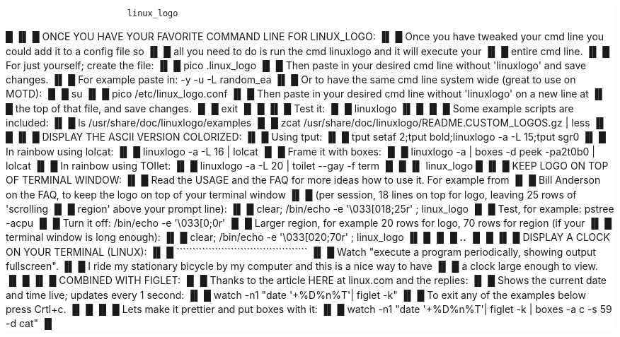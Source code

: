                             linux_logo
 █                                                                            ▐▌
 █ ONCE YOU HAVE YOUR FAVORITE COMMAND LINE FOR LINUX_LOGO:                   ▐▌
 █ Once you have tweaked your cmd line you could add it to a config file so   ▐▌
 █ all you need to do is run the cmd linuxlogo and it will execute your       ▐▌
 █ entire cmd line.                                                           ▐▌
 █ For just yourself; create the file:                                        ▐▌
 █ pico .linux_logo                                                           ▐▌
 █ Then paste in your desired cmd line without 'linuxlogo' and save changes.  ▐▌
 █ For example paste in: -y -u -L random_ea                                   ▐▌
 █ Or to have the same cmd line system wide (great to use on MOTD):           ▐▌
 █ su                                                                         ▐▌
 █ pico /etc/linux_logo.conf                                                  ▐▌
 █ Then paste in your desired cmd line without 'linuxlogo' on a new line at   ▐▌
 █ the top of that file, and save changes.                                    ▐▌
 █ exit                                                                       ▐▌
 █                                                                            ▐▌
 █ Test it:                                                                   ▐▌
 █ linuxlogo                                                                  ▐▌
 █                                                                            ▐▌
 █ Some example scripts are included:                                         ▐▌
 █ ls /usr/share/doc/linuxlogo/examples                                       ▐▌
 █ zcat /usr/share/doc/linuxlogo/README.CUSTOM_LOGOS.gz | less                ▐▌
 █                                                                            ▐▌
 █ DISPLAY THE ASCII VERSION COLORIZED:                                       ▐▌
 █ Using tput:                                                                ▐▌
 █ tput setaf 2;tput bold;linuxlogo -a -L 15;tput sgr0                        ▐▌
 █ In rainbow using lolcat:                                                   ▐▌
 █ linuxlogo -a -L 16 | lolcat                                                ▐▌
 █ Frame it with boxes:                                                       ▐▌
 █ linuxlogo -a | boxes -d peek -pa2t0b0 | lolcat                             ▐▌
 █ In rainbow using TOIlet:                                                   ▐▌
 █ linuxlogo -a -L 20 | toilet --gay -f term                                  ▐▌
 █                                                                            ▐▌
                          linux_logo
 █                                                                            ▐▌
 █ KEEP LOGO ON TOP OF TERMINAL WINDOW:                                       ▐▌
 █ Read the USAGE and the FAQ for more ideas how to use it. For example from  ▐▌
 █ Bill Anderson on the FAQ, to keep the logo on top of your terminal window  ▐▌
 █ (per session, 18 lines on top for logo, leaving 25 rows of 'scrolling      ▐▌
 █ region' above your prompt line):                                           ▐▌
 █ clear; /bin/echo -e '\033[018;25r' ; linux_logo                            ▐▌
 █ Test, for example: pstree -acpu                                            ▐▌
 █ Turn it off: /bin/echo -e '\033[0;0r'                                      ▐▌
 █ Larger region, for example 20 rows for logo, 70 rows for region (if your   ▐▌
 █ terminal window is long enough):                                           ▐▌
 █ clear; /bin/echo -e '\033[020;70r' ; linux_logo                            ▐▌
 █                                                                            ▐▌
 █                          ___________..___________                          ▐▌
 █                                                                            ▐▌
 █ DISPLAY A CLOCK ON YOUR TERMINAL (LINUX):                                  ▐▌
 █ `````````````````````````````````````````                                  ▐▌
 █ Watch "execute a program periodically, showing output fullscreen".         ▐▌
 █ I ride my stationary bicycle by my computer and this is a nice way to have ▐▌
 █ a clock large enough to view.                                              ▐▌
 █                                                                            ▐▌
 █ COMBINED WITH FIGLET:                                                      ▐▌
 █ Thanks to the article HERE at linux.com and the replies:                   ▐▌
 █ Shows the current date and time live; updates every 1 second:              ▐▌
 █ watch -n1 "date '+%D%n%T'| figlet -k"                                      ▐▌
 █ To exit any of the examples below press Crtl+c.                            ▐▌
 █                                                                            ▐▌
 █ Lets make it prettier and put boxes with it:                               ▐▌
 █ watch -n1 "date '+%D%n%T'| figlet -k | boxes -a c -s 59 -d cat"            ▐▌